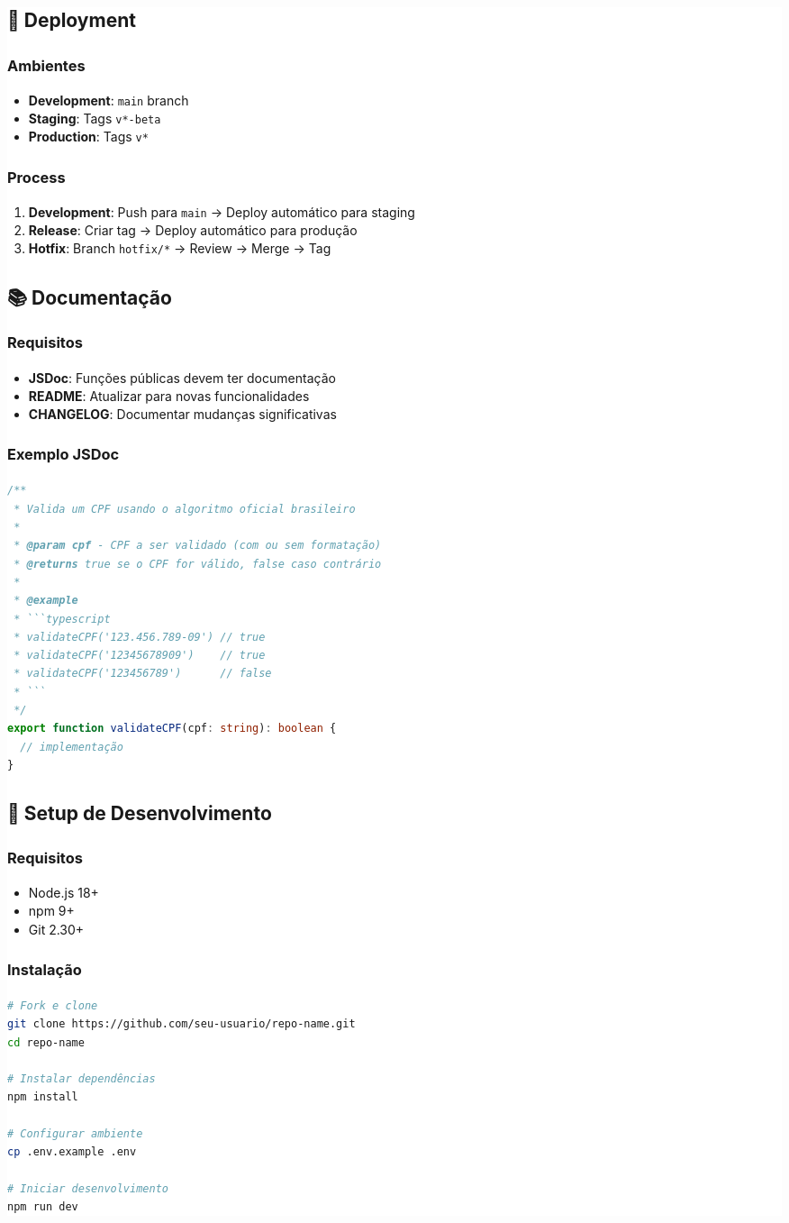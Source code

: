 ## 🚀 Deployment

### Ambientes
- **Development**: `main` branch
- **Staging**: Tags `v*-beta`
- **Production**: Tags `v*`

### Process
1. **Development**: Push para `main` → Deploy automático para staging
2. **Release**: Criar tag → Deploy automático para produção
3. **Hotfix**: Branch `hotfix/*` → Review → Merge → Tag

## 📚 Documentação

### Requisitos
- **JSDoc**: Funções públicas devem ter documentação
- **README**: Atualizar para novas funcionalidades
- **CHANGELOG**: Documentar mudanças significativas

### Exemplo JSDoc
```typescript
/**
 * Valida um CPF usando o algoritmo oficial brasileiro
 * 
 * @param cpf - CPF a ser validado (com ou sem formatação)
 * @returns true se o CPF for válido, false caso contrário
 * 
 * @example
 * ```typescript
 * validateCPF('123.456.789-09') // true
 * validateCPF('12345678909')    // true  
 * validateCPF('123456789')      // false
 * ```
 */
export function validateCPF(cpf: string): boolean {
  // implementação
}
```

## 🔧 Setup de Desenvolvimento

### Requisitos
- Node.js 18+
- npm 9+
- Git 2.30+

### Instalação
```bash
# Fork e clone
git clone https://github.com/seu-usuario/repo-name.git
cd repo-name

# Instalar dependências
npm install

# Configurar ambiente
cp .env.example .env

# Iniciar desenvolvimento
npm run dev
```
